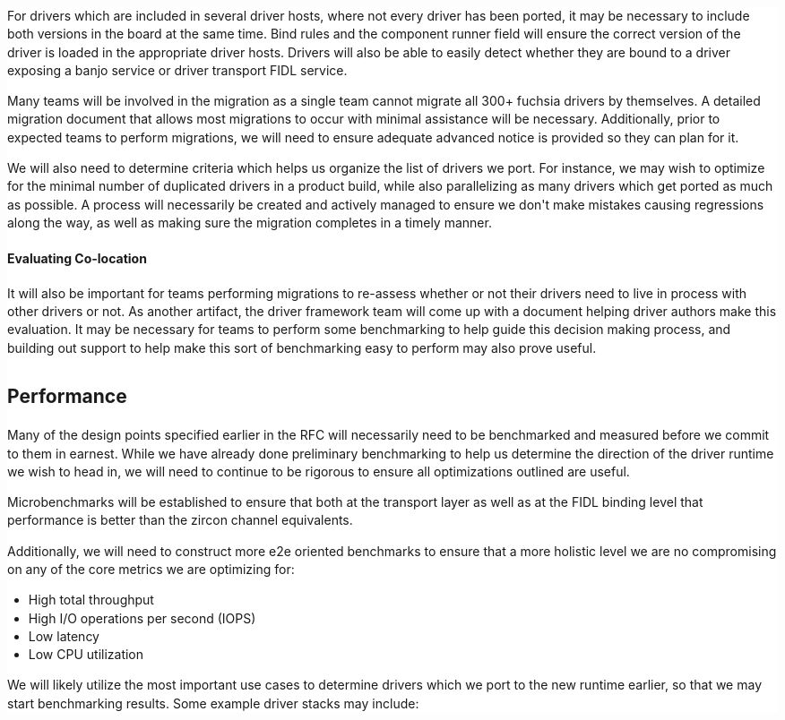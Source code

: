 For drivers which are included in several driver hosts, where not every driver
has been ported, it may be necessary to include both versions in the board at
the same time. Bind rules and the component runner field will ensure the correct
version of the driver is loaded in the appropriate driver hosts. Drivers will
also be able to easily detect whether they are bound to a driver exposing a
banjo service or driver transport FIDL service.

Many teams will be involved in the migration as a single team cannot migrate all
300+ fuchsia drivers by themselves. A detailed migration document that allows
most migrations to occur with minimal assistance will be necessary.
Additionally, prior to expected teams to perform migrations, we will need to
ensure adequate advanced notice is provided so they can plan for it.

We will also need to determine criteria which helps us organize the list of
drivers we port. For instance, we may wish to optimize for the minimal number of
duplicated drivers in a product build, while also parallelizing as many drivers
which get ported as much as possible. A process will necessarily be created and
actively managed to ensure we don't make mistakes causing regressions along the
way, as well as making sure the migration completes in a timely manner.

#### Evaluating Co-location

It will also be important for teams performing migrations to re-assess whether
or not their drivers need to live in process with other drivers or not. As
another artifact, the driver framework team will come up with a document helping
driver authors make this evaluation. It may be necessary for teams to perform
some benchmarking to help guide this decision making process, and building out
support to help make this sort of benchmarking easy to perform may also prove
useful.

## Performance

Many of the design points specified earlier in the RFC will necessarily need to
be benchmarked and measured before we commit to them in earnest. While we have
already done preliminary benchmarking to help us determine the direction of the
driver runtime we wish to head in, we will need to continue to be rigorous to
ensure all optimizations outlined are useful.

Microbenchmarks will be established to ensure that both at the transport layer
as well as at the FIDL binding level that performance is better than the zircon
channel equivalents.

Additionally, we will need to construct more e2e oriented benchmarks to ensure
that a more holistic level we are no compromising on any of the core metrics we
are optimizing for:

*   High total throughput
*   High I/O operations per second (IOPS)
*   Low latency
*   Low CPU utilization

We will likely utilize the most important use cases to determine drivers which
we port to the new runtime earlier, so that we may start benchmarking results.
Some example driver stacks may include:
